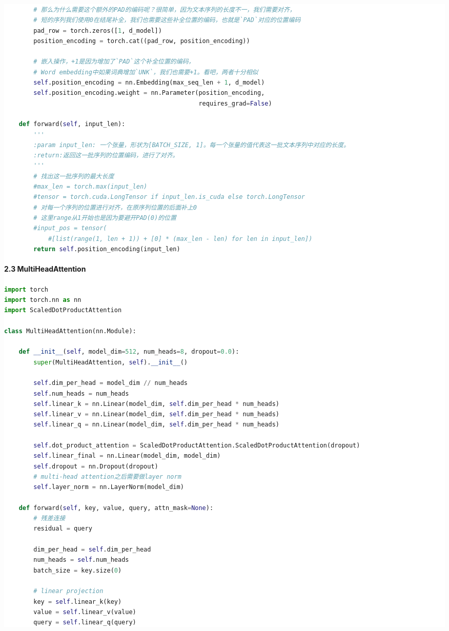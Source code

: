```python
        # 那么为什么需要这个额外的PAD的编码呢？很简单，因为文本序列的长度不一，我们需要对齐，
        # 短的序列我们使用0在结尾补全，我们也需要这些补全位置的编码，也就是`PAD`对应的位置编码
        pad_row = torch.zeros([1, d_model])
        position_encoding = torch.cat((pad_row, position_encoding))

        # 嵌入操作，+1是因为增加了`PAD`这个补全位置的编码，
        # Word embedding中如果词典增加`UNK`，我们也需要+1。看吧，两者十分相似
        self.position_encoding = nn.Embedding(max_seq_len + 1, d_model)
        self.position_encoding.weight = nn.Parameter(position_encoding,
                                                     requires_grad=False)

    def forward(self, input_len):
        '''
        :param input_len: 一个张量，形状为[BATCH_SIZE, 1]。每一个张量的值代表这一批文本序列中对应的长度。
        :return:返回这一批序列的位置编码，进行了对齐。
        '''
        # 找出这一批序列的最大长度
        #max_len = torch.max(input_len)
        #tensor = torch.cuda.LongTensor if input_len.is_cuda else torch.LongTensor
        # 对每一个序列的位置进行对齐，在原序列位置的后面补上0
        # 这里range从1开始也是因为要避开PAD(0)的位置
        #input_pos = tensor(
            #[list(range(1, len + 1)) + [0] * (max_len - len) for len in input_len])
        return self.position_encoding(input_len)
```



#### 2.3 MultiHeadAttention

```python
import torch
import torch.nn as nn
import ScaledDotProductAttention

class MultiHeadAttention(nn.Module):

    def __init__(self, model_dim=512, num_heads=8, dropout=0.0):
        super(MultiHeadAttention, self).__init__()

        self.dim_per_head = model_dim // num_heads
        self.num_heads = num_heads
        self.linear_k = nn.Linear(model_dim, self.dim_per_head * num_heads)
        self.linear_v = nn.Linear(model_dim, self.dim_per_head * num_heads)
        self.linear_q = nn.Linear(model_dim, self.dim_per_head * num_heads)

        self.dot_product_attention = ScaledDotProductAttention.ScaledDotProductAttention(dropout)
        self.linear_final = nn.Linear(model_dim, model_dim)
        self.dropout = nn.Dropout(dropout)
		# multi-head attention之后需要做layer norm
        self.layer_norm = nn.LayerNorm(model_dim)

    def forward(self, key, value, query, attn_mask=None):
		# 残差连接
        residual = query

        dim_per_head = self.dim_per_head
        num_heads = self.num_heads
        batch_size = key.size(0)

        # linear projection
        key = self.linear_k(key)
        value = self.linear_v(value)
        query = self.linear_q(query)

```